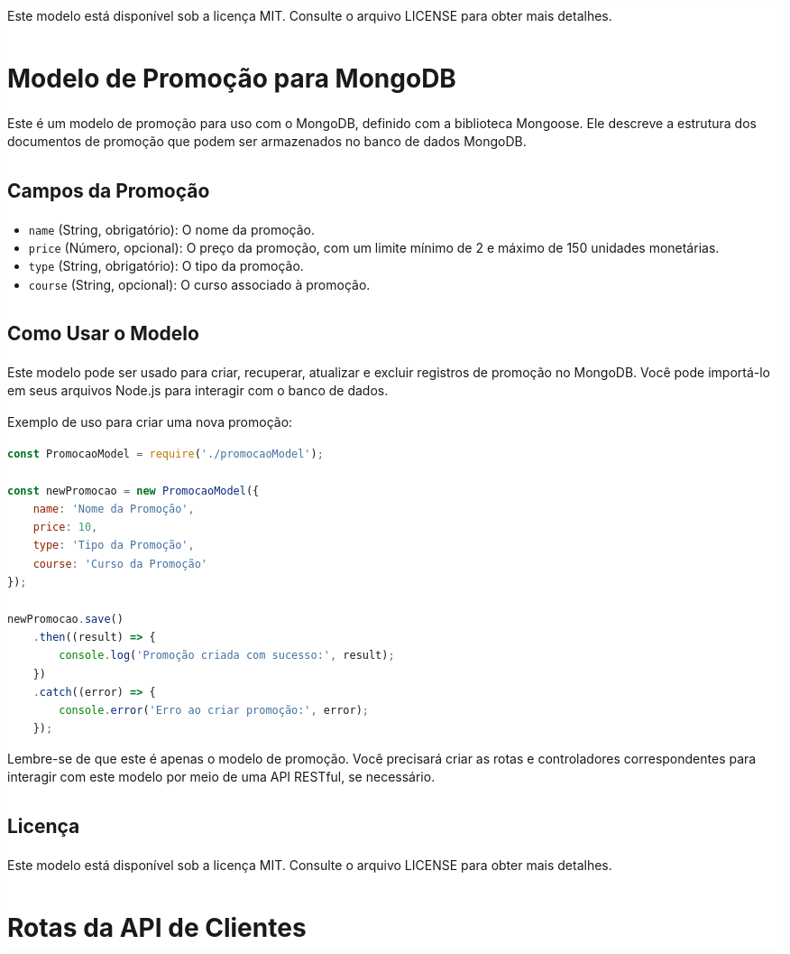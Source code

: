 Este modelo está disponível sob a licença MIT. Consulte o arquivo LICENSE para obter mais detalhes.


# Modelo de Promoção para MongoDB

Este é um modelo de promoção para uso com o MongoDB, definido com a biblioteca Mongoose. Ele descreve a estrutura dos documentos de promoção que podem ser armazenados no banco de dados MongoDB.

## Campos da Promoção

- `name` (String, obrigatório): O nome da promoção.
- `price` (Número, opcional): O preço da promoção, com um limite mínimo de 2 e máximo de 150 unidades monetárias.
- `type` (String, obrigatório): O tipo da promoção.
- `course` (String, opcional): O curso associado à promoção.

## Como Usar o Modelo

Este modelo pode ser usado para criar, recuperar, atualizar e excluir registros de promoção no MongoDB. Você pode importá-lo em seus arquivos Node.js para interagir com o banco de dados.

Exemplo de uso para criar uma nova promoção:

```javascript
const PromocaoModel = require('./promocaoModel');

const newPromocao = new PromocaoModel({
    name: 'Nome da Promoção',
    price: 10,
    type: 'Tipo da Promoção',
    course: 'Curso da Promoção'
});

newPromocao.save()
    .then((result) => {
        console.log('Promoção criada com sucesso:', result);
    })
    .catch((error) => {
        console.error('Erro ao criar promoção:', error);
    });
```

Lembre-se de que este é apenas o modelo de promoção. Você precisará criar as rotas e controladores correspondentes para interagir com este modelo por meio de uma API RESTful, se necessário.

## Licença

Este modelo está disponível sob a licença MIT. Consulte o arquivo LICENSE para obter mais detalhes.


# Rotas da API de Clientes
